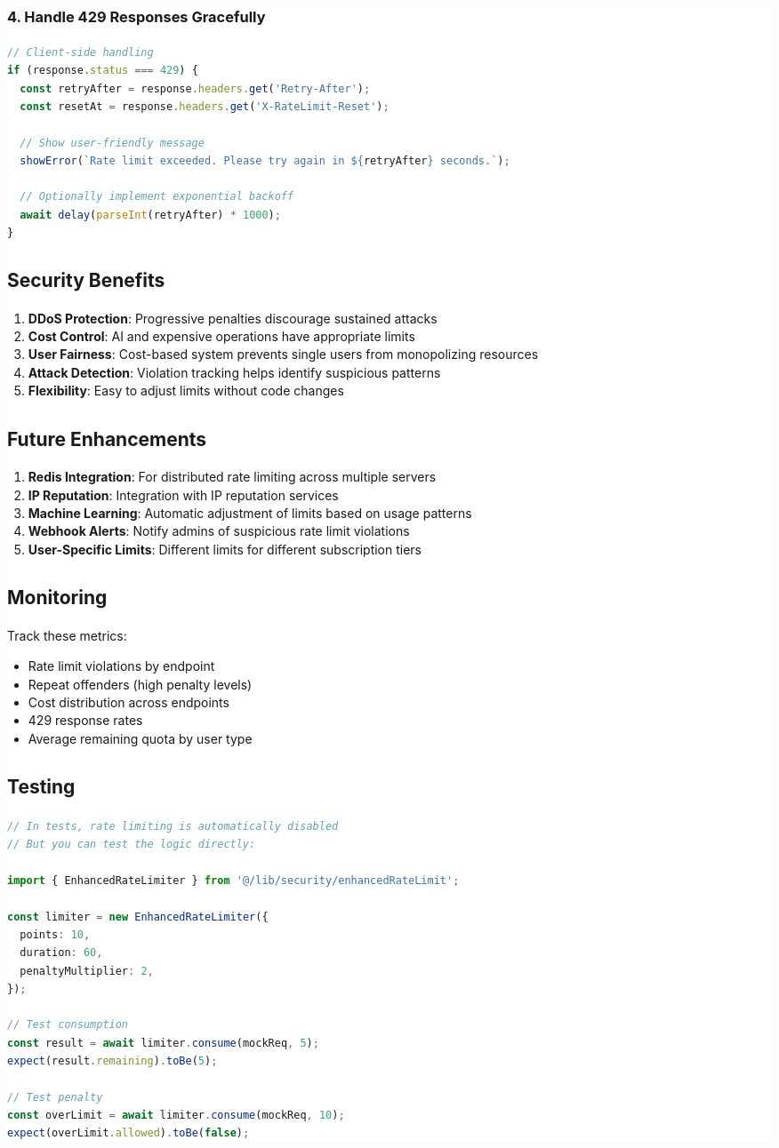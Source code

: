 ### 4. Handle 429 Responses Gracefully
```typescript
// Client-side handling
if (response.status === 429) {
  const retryAfter = response.headers.get('Retry-After');
  const resetAt = response.headers.get('X-RateLimit-Reset');
  
  // Show user-friendly message
  showError(`Rate limit exceeded. Please try again in ${retryAfter} seconds.`);
  
  // Optionally implement exponential backoff
  await delay(parseInt(retryAfter) * 1000);
}
```

## Security Benefits

1. **DDoS Protection**: Progressive penalties discourage sustained attacks
2. **Cost Control**: AI and expensive operations have appropriate limits
3. **User Fairness**: Cost-based system prevents single users from monopolizing resources
4. **Attack Detection**: Violation tracking helps identify suspicious patterns
5. **Flexibility**: Easy to adjust limits without code changes

## Future Enhancements

1. **Redis Integration**: For distributed rate limiting across multiple servers
2. **IP Reputation**: Integration with IP reputation services
3. **Machine Learning**: Automatic adjustment of limits based on usage patterns
4. **Webhook Alerts**: Notify admins of suspicious rate limit violations
5. **User-Specific Limits**: Different limits for different subscription tiers

## Monitoring

Track these metrics:
- Rate limit violations by endpoint
- Repeat offenders (high penalty levels)
- Cost distribution across endpoints
- 429 response rates
- Average remaining quota by user type

## Testing

```typescript
// In tests, rate limiting is automatically disabled
// But you can test the logic directly:

import { EnhancedRateLimiter } from '@/lib/security/enhancedRateLimit';

const limiter = new EnhancedRateLimiter({
  points: 10,
  duration: 60,
  penaltyMultiplier: 2,
});

// Test consumption
const result = await limiter.consume(mockReq, 5);
expect(result.remaining).toBe(5);

// Test penalty
const overLimit = await limiter.consume(mockReq, 10);
expect(overLimit.allowed).toBe(false);
``` 